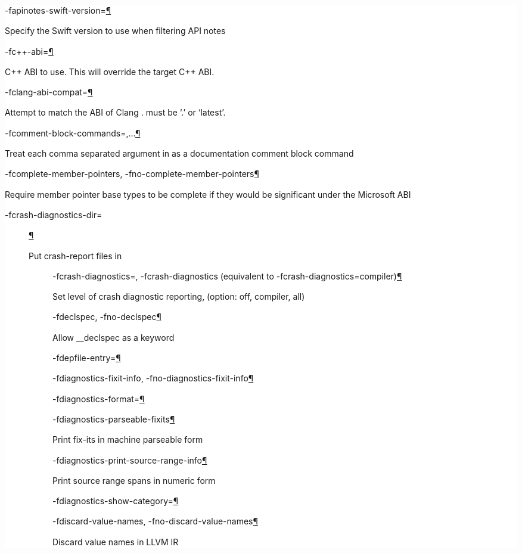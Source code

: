 \-fapinotes-swift-version\=<version>[¶](#cmdoption-clang-fapinotes-swift-version "Link to this definition")

Specify the Swift version to use when filtering API notes

\-fc++-abi\=<arg>[¶](#cmdoption-clang-fc-abi "Link to this definition")

C++ ABI to use. This will override the target C++ ABI.

\-fclang-abi-compat\=<version>[¶](#cmdoption-clang-fclang-abi-compat "Link to this definition")

Attempt to match the ABI of Clang <version>. <version> must be ‘<major>.<minor>’ or ‘latest’.

\-fcomment-block-commands\=<arg>,<arg2>...[¶](#cmdoption-clang-fcomment-block-commands "Link to this definition")

Treat each comma separated argument in <arg> as a documentation comment block command

\-fcomplete-member-pointers, \-fno-complete-member-pointers[¶](#cmdoption-clang-fcomplete-member-pointers "Link to this definition")

Require member pointer base types to be complete if they would be significant under the Microsoft ABI

\-fcrash-diagnostics-dir\=<dir>[¶](#cmdoption-clang-fcrash-diagnostics-dir "Link to this definition")

Put crash-report files in <dir>

\-fcrash-diagnostics\=<arg>, \-fcrash-diagnostics (equivalent to \-fcrash-diagnostics=compiler)[¶](#cmdoption-clang-fcrash-diagnostics "Link to this definition")

Set level of crash diagnostic reporting, (option: off, compiler, all)

\-fdeclspec, \-fno-declspec[¶](#cmdoption-clang-fdeclspec "Link to this definition")

Allow \_\_declspec as a keyword

\-fdepfile-entry\=<arg>[¶](#cmdoption-clang-fdepfile-entry "Link to this definition")

\-fdiagnostics-fixit-info, \-fno-diagnostics-fixit-info[¶](#cmdoption-clang-fdiagnostics-fixit-info "Link to this definition")

\-fdiagnostics-format\=<arg>[¶](#cmdoption-clang-fdiagnostics-format "Link to this definition")

\-fdiagnostics-parseable-fixits[¶](#cmdoption-clang-fdiagnostics-parseable-fixits "Link to this definition")

Print fix-its in machine parseable form

\-fdiagnostics-print-source-range-info[¶](#cmdoption-clang-fdiagnostics-print-source-range-info "Link to this definition")

Print source range spans in numeric form

\-fdiagnostics-show-category\=<arg>[¶](#cmdoption-clang-fdiagnostics-show-category "Link to this definition")

\-fdiscard-value-names, \-fno-discard-value-names[¶](#cmdoption-clang-fdiscard-value-names "Link to this definition")

Discard value names in LLVM IR
